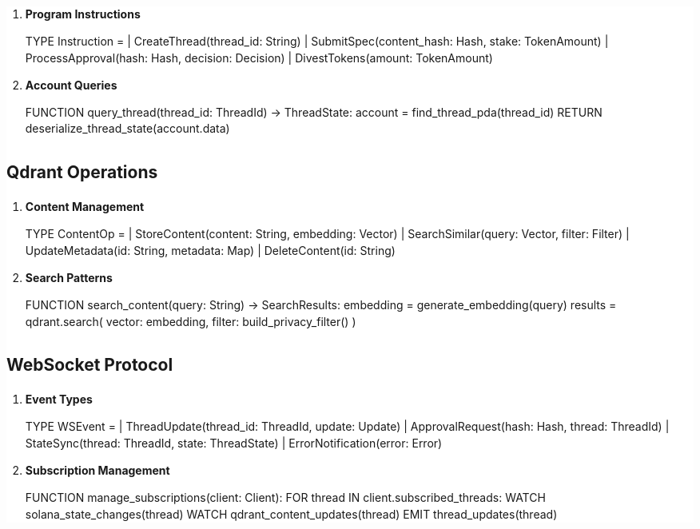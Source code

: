1. **Program Instructions**

   TYPE Instruction =
   | CreateThread(thread_id: String)
   | SubmitSpec(content_hash: Hash, stake: TokenAmount)
   | ProcessApproval(hash: Hash, decision: Decision)
   | DivestTokens(amount: TokenAmount)

2. **Account Queries**

   FUNCTION query_thread(thread_id: ThreadId) -> ThreadState:
   account = find_thread_pda(thread_id)
   RETURN deserialize_thread_state(account.data)

## Qdrant Operations

1. **Content Management**

   TYPE ContentOp =
   | StoreContent(content: String, embedding: Vector)
   | SearchSimilar(query: Vector, filter: Filter)
   | UpdateMetadata(id: String, metadata: Map)
   | DeleteContent(id: String)

2. **Search Patterns**

   FUNCTION search_content(query: String) -> SearchResults:
   embedding = generate_embedding(query)
   results = qdrant.search(
   vector: embedding,
   filter: build_privacy_filter()
   )

## WebSocket Protocol

1. **Event Types**

   TYPE WSEvent =
   | ThreadUpdate(thread_id: ThreadId, update: Update)
   | ApprovalRequest(hash: Hash, thread: ThreadId)
   | StateSync(thread: ThreadId, state: ThreadState)
   | ErrorNotification(error: Error)

2. **Subscription Management**

   FUNCTION manage_subscriptions(client: Client):
   FOR thread IN client.subscribed_threads:
   WATCH solana_state_changes(thread)
   WATCH qdrant_content_updates(thread)
   EMIT thread_updates(thread)
